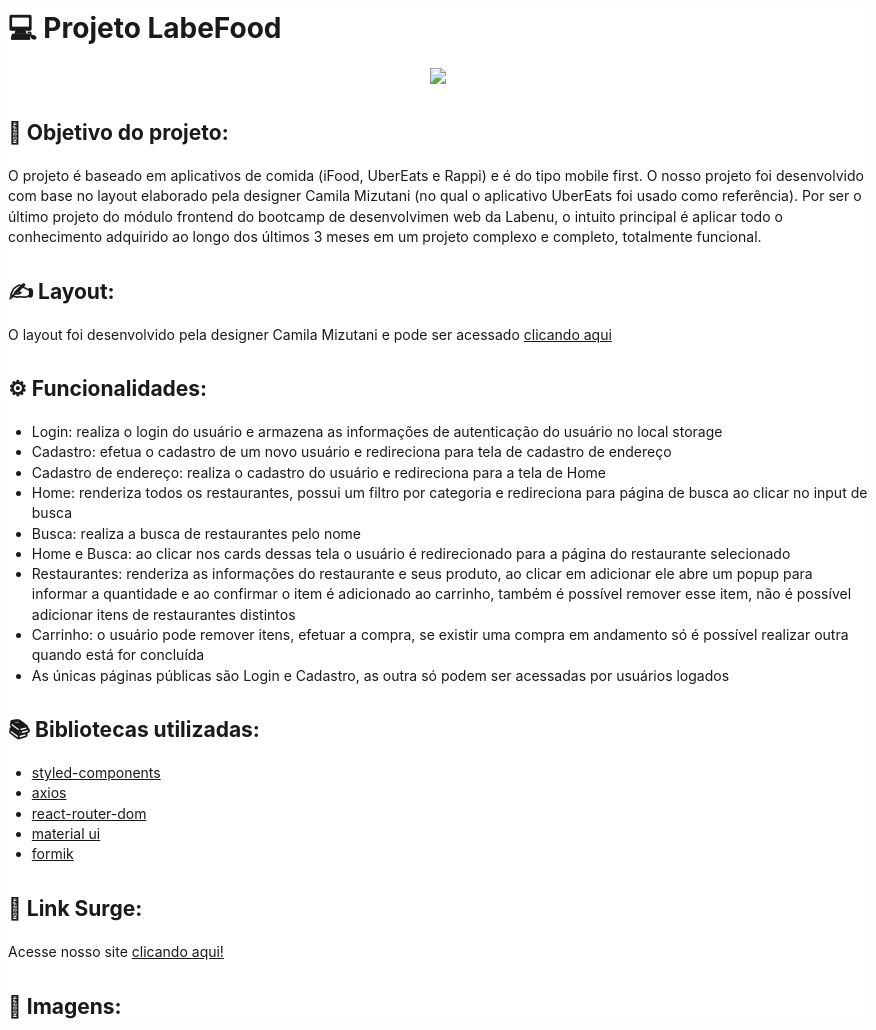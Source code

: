 # 💻 Projeto LabeFood

<center>
   <img src="https://user-images.githubusercontent.com/50851374/169618635-8891b460-301e-4488-9a59-f2866664fb64.png" width="100%"/>
</center
  
<br>
  
## :dart: Objetivo do projeto:
O projeto é baseado em aplicativos de comida (iFood, UberEats e Rappi) e é do tipo mobile first. O nosso projeto foi desenvolvido com base no layout elaborado pela designer Camila Mizutani (no qual o aplicativo UberEats foi usado como referência). Por ser o último projeto do módulo frontend do bootcamp de desenvolvimen web da Labenu, o intuito principal é aplicar todo o conhecimento adquirido ao longo dos últimos 3 meses em um projeto complexo e completo, totalmente funcional. 

## ✍️ Layout:
O layout foi desenvolvido pela designer Camila Mizutani e pode ser acessado [clicando aqui](https://scene.zeplin.io/project/5dcc566ddc1332bf7fb4f450)

## ⚙️ Funcionalidades:
   - Login: realiza o login do usuário e armazena as informações de autenticação do usuário no local storage
   - Cadastro: efetua o cadastro de um novo usuário e redireciona para tela de cadastro de endereço
   - Cadastro de endereço: realiza o cadastro do usuário e redireciona para a tela de Home
   - Home: renderiza todos os restaurantes, possui um filtro por categoria e redireciona para página de busca ao clicar no input de busca
   - Busca: realiza a busca de restaurantes pelo nome
   - Home e Busca: ao clicar nos cards dessas tela o usuário é redirecionado para a página do restaurante selecionado
   - Restaurantes: renderiza as informações do restaurante e seus produto, ao clicar em adicionar ele abre um popup para informar a quantidade e ao confirmar o item é adicionado ao carrinho, também é possível remover esse item, não é possível adicionar itens de restaurantes distintos
   - Carrinho: o usuário pode remover itens, efetuar a compra, se existir uma compra em andamento só é possível realizar outra quando está for concluída
   - As únicas páginas públicas são Login e Cadastro, as outra só podem ser acessadas por usuários logados
   

## :books: Bibliotecas utilizadas:
- [styled-components](https://styled-components.com/)
- [axios](https://github.com/axios/axios)
- [react-router-dom](https://v5.reactrouter.com/)
- [material ui](https://mui.com/)
- [formik](https://formik.org/)

## 🔗 Link Surge: 
Acesse nosso site [clicando aqui!](https://gigantic-work.surge.sh/login)
## 📸 Imagens:
   